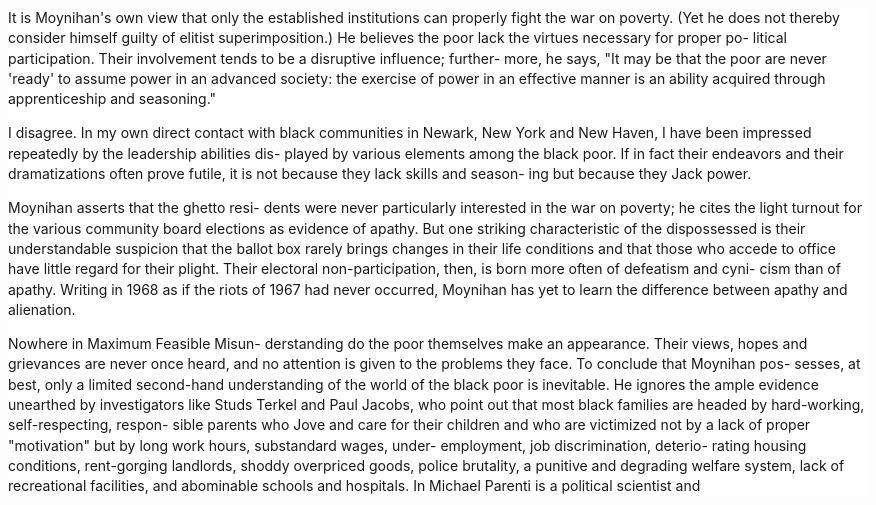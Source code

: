 It is Moynihan's own view that only the 
established institutions can properly fight 
the war on poverty. (Yet he does not 
thereby consider himself guilty of elitist 
superimposition.) He believes the poor 
lack the virtues necessary for proper po-
litical participation. Their involvement 
tends to be a disruptive influence; further-
more, he says, "It may be that the poor 
are never 'ready' to assume power in an 
advanced society: the exercise of power in 
an effective manner is an ability acquired 
through apprenticeship and seasoning." 

I disagree. In my own direct contact with 
black communities in Newark, New York 
and New Haven, I have been impressed 
repeatedly by the leadership abilities dis-
played by various elements among the 
black poor. If in fact their endeavors and 
their dramatizations often prove futile, it 
is not because they lack skills and season-
ing but because they Jack power. 

Moynihan asserts that the ghetto resi-
dents were never particularly interested 
in the war on poverty; he cites the light 
turnout for the various community board 
elections as evidence of apathy. But one 
striking characteristic of the dispossessed 
is their understandable suspicion that the 
ballot box rarely brings changes in their 
life conditions and that those who accede 
to office have little regard for their plight. 
Their electoral non-participation, then, is 
born more often of defeatism and cyni-
cism than of apathy. Writing in 1968 as 
if the riots of 1967 had never occurred, 
Moynihan has yet to learn the difference 
between apathy and alienation. 

Nowhere in Maximum Feasible Misun-
derstanding do the poor themselves make 
an appearance. Their views, hopes and 
grievances are never once heard, and no 
attention is given to the problems they 
face. To conclude that Moynihan pos-
sesses, at best, only a limited second-hand 
understanding of the world of the black 
poor is inevitable. He ignores the ample 
evidence unearthed by investigators like 
Studs Terkel and Paul Jacobs, who point 
out that most black families are headed 
by hard-working, self-respecting, respon-
sible parents who Jove and care for their 
children and who are victimized not by a 
lack of proper "motivation" but by long 
work hours, substandard wages, under-
employment, job discrimination, deterio-
rating housing conditions, rent-gorging 
landlords, shoddy overpriced goods, police 
brutality, a punitive and degrading welfare 
system, lack of recreational facilities, and 
abominable schools and hospitals. In 
Michael Parenti is a political scientist and 